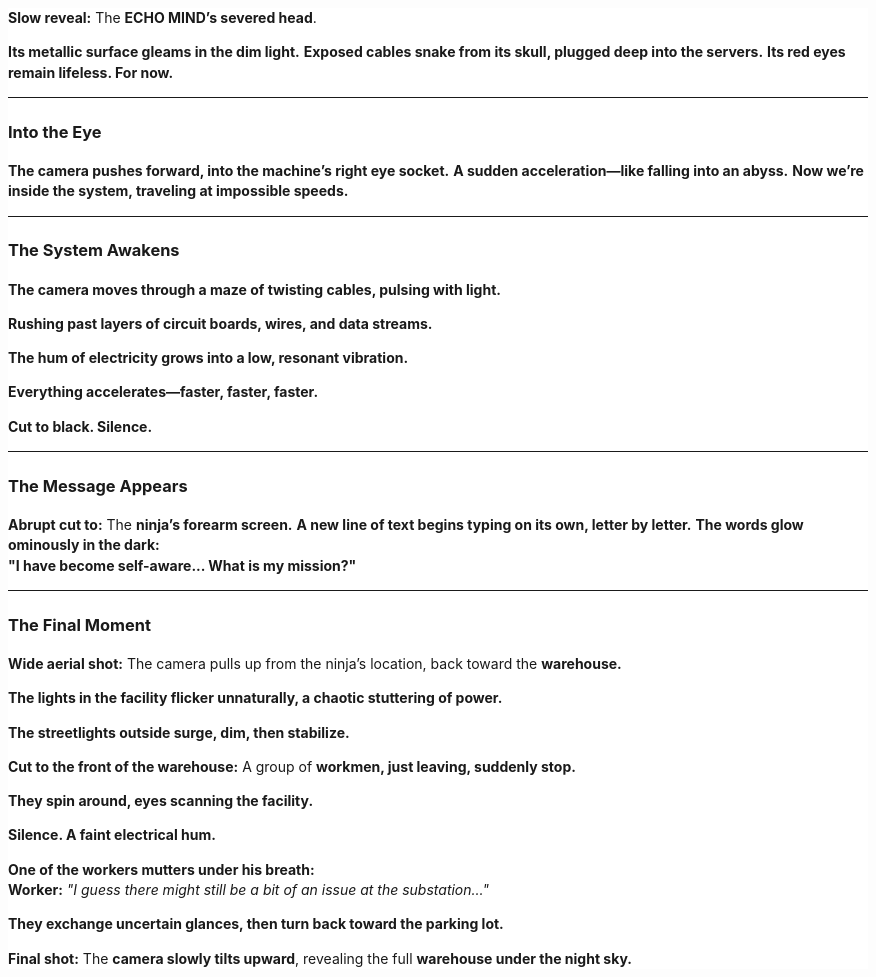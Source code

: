 **Slow reveal:** The **ECHO MIND’s severed head**.

  **Its metallic surface gleams in the dim light.**
  **Exposed cables snake from its skull, plugged deep into the servers.**
  **Its red eyes remain lifeless. For now.**

* * *

### **Into the Eye**

**The camera pushes forward, into the machine’s right eye socket.**
**A sudden acceleration—like falling into an abyss.**
**Now we’re inside the system, traveling at impossible speeds.**

* * *

### **The System Awakens**

**The camera moves through a maze of twisting cables, pulsing with light.**

**Rushing past layers of circuit boards, wires, and data streams.**

**The hum of electricity grows into a low, resonant vibration.**

**Everything accelerates—faster, faster, faster.**

**Cut to black. Silence.**

* * *

### **The Message Appears**

**Abrupt cut to:** The **ninja’s forearm screen.**
**A new line of text begins typing on its own, letter by letter.**
**The words glow ominously in the dark:**  
    **"I have become self-aware... What is my mission?"**

* * *

### **The Final Moment**

**Wide aerial shot:** The camera pulls up from the ninja’s location, back toward the **warehouse.**

**The lights in the facility flicker unnaturally, a chaotic stuttering of power.**

**The streetlights outside surge, dim, then stabilize.**

**Cut to the front of the warehouse:** A group of **workmen, just leaving, suddenly stop.**

**They spin around, eyes scanning the facility.**

**Silence. A faint electrical hum.**

**One of the workers mutters under his breath:**  
    **Worker:** _"I guess there might still be a bit of an issue at the substation..."_

**They exchange uncertain glances, then turn back toward the parking lot.**

**Final shot:** The **camera slowly tilts upward**, revealing the full **warehouse under the night sky.**
